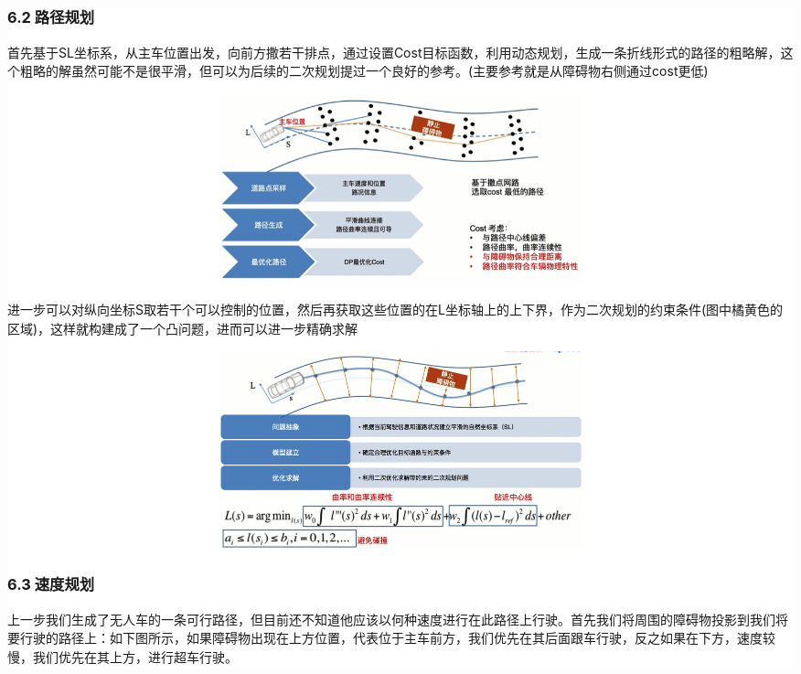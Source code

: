 ### 6.2 路径规划
首先基于SL坐标系，从主车位置出发，向前方撒若干排点，通过设置Cost目标函数，利用动态规划，生成一条折线形式的路径的粗略解，这个粗略的解虽然可能不是很平滑，但可以为后续的二次规划提过一个良好的参考。(主要参考就是从障碍物右侧通过cost更低)
<div align=center><img src=./figs/planning_dp.png width=400></div>

进一步可以对纵向坐标S取若干个可以控制的位置，然后再获取这些位置的在L坐标轴上的上下界，作为二次规划的约束条件(图中橘黄色的区域)，这样就构建成了一个凸问题，进而可以进一步精确求解
<div align=center><img src=./figs/planning_qp.png width=400></div>

### 6.3 速度规划
上一步我们生成了无人车的一条可行路径，但目前还不知道他应该以何种速度进行在此路径上行驶。首先我们将周围的障碍物投影到我们将要行驶的路径上：如下图所示，如果障碍物出现在上方位置，代表位于主车前方，我们优先在其后面跟车行驶，反之如果在下方，速度较慢，我们优先在其上方，进行超车行驶。
